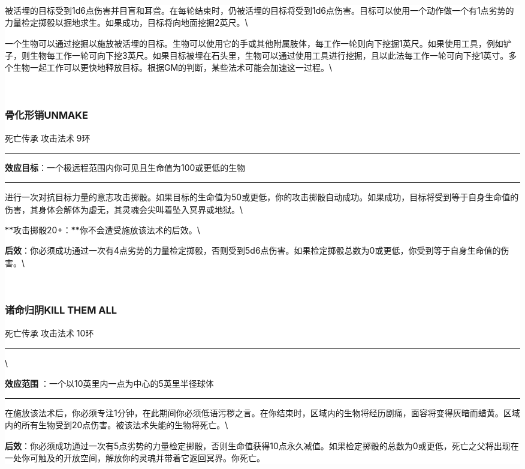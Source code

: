 被活埋的目标受到1d6点伤害并目盲和耳聋。在每轮结束时，仍被活埋的目标将受到1d6点伤害。目标可以使用一个动作做一个有1点劣势的力量检定掷骰以掘地求生。如果成功，目标将向地面挖掘2英尺。\

一个生物可以通过挖掘以施放被活埋的目标。生物可以使用它的手或其他附属肢体，每工作一轮则向下挖掘1英尺。如果使用工具，例如铲子，则生物每工作一轮可向下挖3英尺。如果目标被埋在石头里，生物可以通过使用工具进行挖掘，且以此法每工作一轮可向下挖1英寸。多个生物一起工作可以更快地释放目标。根据GM的判断，某些法术可能会加速这一过程。\

 

### 骨化形销UNMAKE

死亡传承 攻击法术 9环

------------------------------------------------------------------------

**效应目标**：一个极远程范围内你可见且生命值为100或更低的生物

------------------------------------------------------------------------

进行一次对抗目标力量的意志攻击掷骰。如果目标的生命值为50或更低，你的攻击掷骰自动成功。如果成功，目标将受到等于自身生命值的伤害，其身体会解体为虚无，其灵魂会尖叫着坠入冥界或地狱。\

**攻击掷骰20+：**你不会遭受施放该法术的后效。\

**后效**：你必须成功通过一次有4点劣势的力量检定掷骰，否则受到5d6点伤害。如果检定掷骰总数为0或更低，你受到等于自身生命值的伤害。\

 

### 诸命归阴KILL THEM ALL

死亡传承 攻击法术 10环

------------------------------------------------------------------------

\

**效应范围** ：一个以10英里内一点为中心的5英里半径球体

------------------------------------------------------------------------

在施放该法术后，你必须专注1分钟，在此期间你必须低语污秽之言。在你结束时，区域内的生物将经历剧痛，面容将变得灰暗而蜡黄。区域内的所有生物受到20点伤害。被该法术失能的生物将死亡。\

**后效**：你必须成功通过一次有5点劣势的力量检定掷骰，否则生命值获得10点永久减值。如果检定掷骰的总数为0或更低，死亡之父将出现在一处你可触及的开放空间，解放你的灵魂并带着它返回冥界。你死亡。
